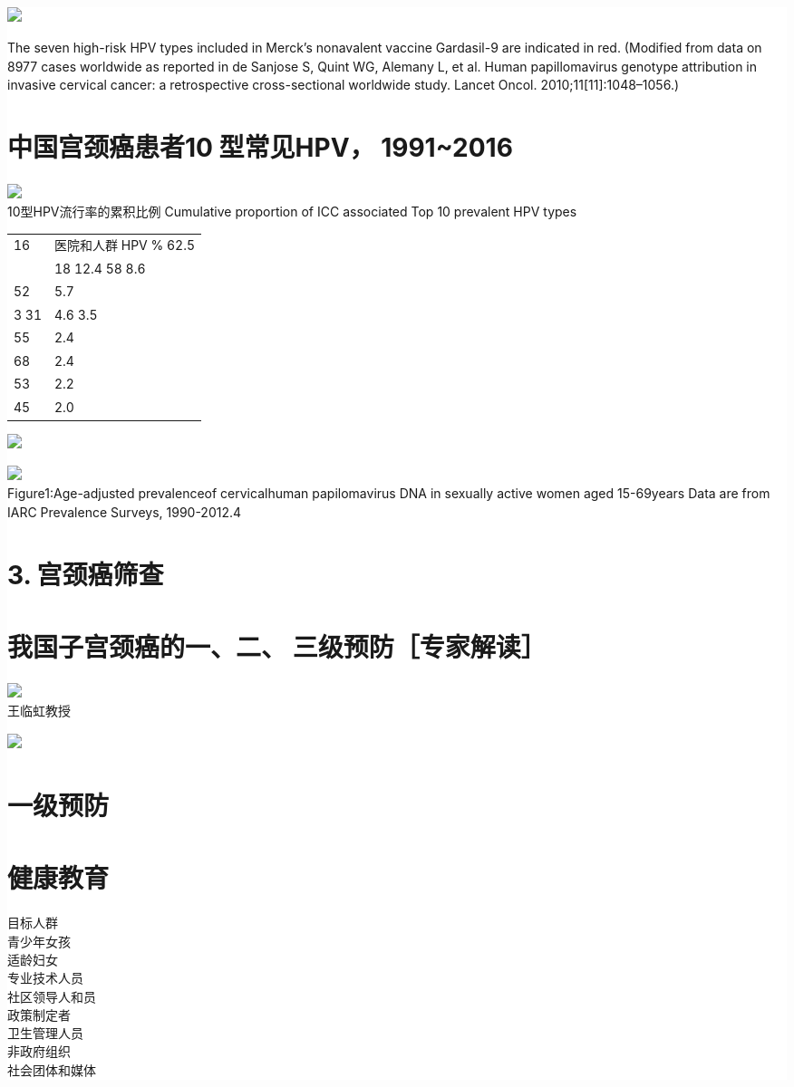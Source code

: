 ![](images/8ad9d27300ec31ace2ef167c875cf62df75102a34d3a436f6c76c655d5f6031c.jpg)  

The seven high-risk HPV types included in Merck’s nonavalent vaccine Gardasil-9 are indicated in red. (Modified from data on 8977 cases worldwide as reported in de Sanjose S, Quint WG, Alemany L, et al. Human papillomavirus genotype attribution in invasive cervical cancer: a retrospective cross-sectional worldwide study. Lancet Oncol. 2010;11[11]:1048–1056.)  

# 中国宫颈癌患者10 型常见HPV， 1991\~2016  

![](images/46760ec10691b11b88b8b6ce389d9fbaa2da7b3c1d0de119be2b55c849ac43ec.jpg)  
10型HPV流行率的累积比例 Cumulative proportion of ICC associated Top 10 prevalent HPV types  

<html><body><table><tr><td>16</td><td>医院和人群 HPV % 62.5</td></tr><tr><td></td><td>18 12.4 58 8.6</td></tr><tr><td>52</td><td>5.7</td></tr><tr><td>3 31</td><td>4.6 3.5</td></tr><tr><td>55</td><td>2.4</td></tr><tr><td>68</td><td>2.4</td></tr><tr><td>53</td><td>2.2</td></tr><tr><td>45</td><td>2.0</td></tr></table></body></html>  

![](images/83e7dfcf5eff9060fd0169a5a8ba06a2d4d109a7cbfbeb127cf7934504c5f5da.jpg)  

![](images/7d9770b53c2ee220145721080d27aba542314a88954b41c861a338c3acf1783e.jpg)  
Figure1:Age-adjusted prevalenceof cervicalhuman papilomavirus DNA in sexually active women aged 15-69years Data are from IARC Prevalence Surveys, 1990-2012.4  

# 3. 宫颈癌筛查  

# 我国子宫颈癌的一、二、 三级预防［专家解读］  

![](images/31866f86987fc9628d938413c1bfbc1825373413fa32f6c3b5258206d30c02f9.jpg)  
王临虹教授  

![](images/1e010e11780c614536ed746ebbbcbe2c7263841036aadcf4dae55163c52b8c90.jpg)  

# 一级预防  

# 健康教育  

目标人群  
青少年女孩  
适龄妇女  
专业技术人员  
社区领导人和员  
政策制定者  
卫生管理人员  
非政府组织  
社会团体和媒体  
